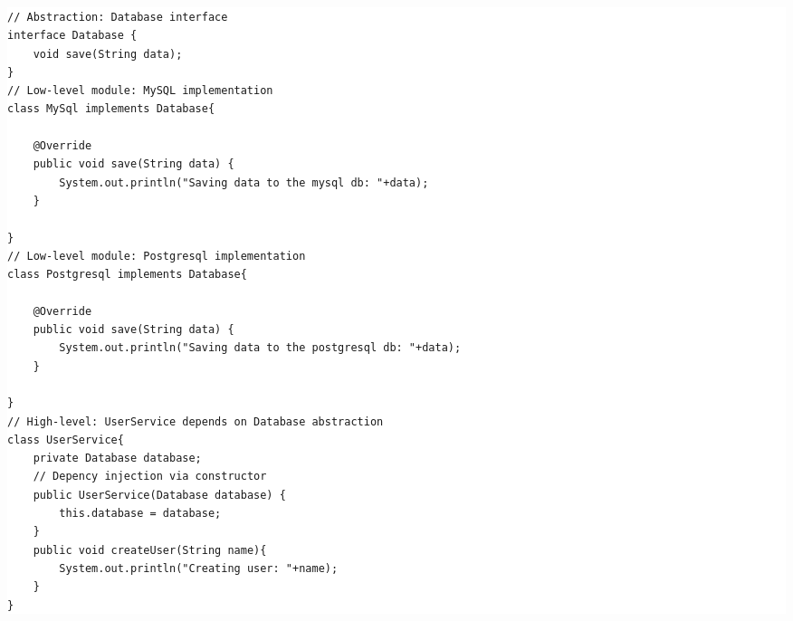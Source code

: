     // Abstraction: Database interface
    interface Database {
        void save(String data);
    }
    // Low-level module: MySQL implementation
    class MySql implements Database{

        @Override
        public void save(String data) {
            System.out.println("Saving data to the mysql db: "+data);
        }
        
    }
    // Low-level module: Postgresql implementation
    class Postgresql implements Database{

        @Override
        public void save(String data) {
            System.out.println("Saving data to the postgresql db: "+data);
        }
        
    }
    // High-level: UserService depends on Database abstraction
    class UserService{
        private Database database;
        // Depency injection via constructor
        public UserService(Database database) {
            this.database = database;
        }
        public void createUser(String name){
            System.out.println("Creating user: "+name);
        }
    }



